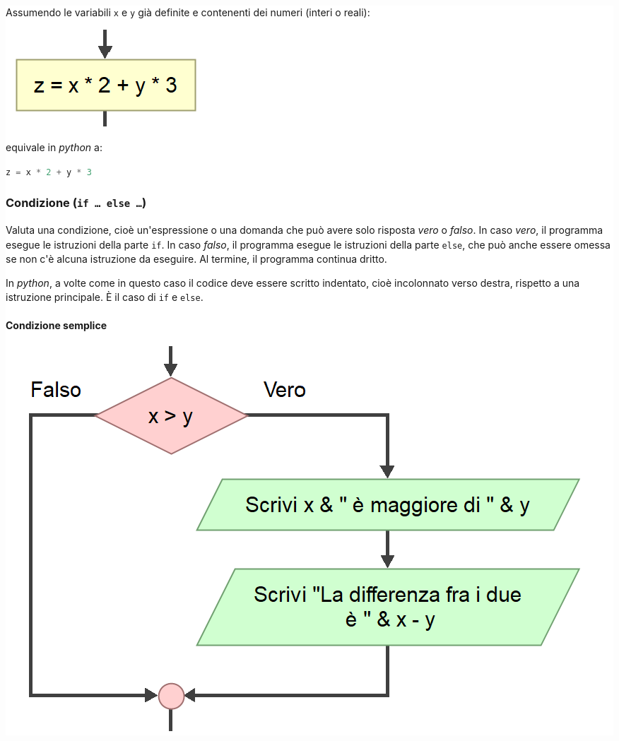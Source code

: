 Assumendo le variabili `x` e `y` già definite e contenenti dei numeri (interi o reali):

![](assegna3.png)

equivale in _python_ a:

```python
z = x * 2 + y * 3
```

### Condizione (`if … else …`)

Valuta una condizione, cioè un'espressione o una domanda che può avere solo risposta _vero_ o _falso_.
In caso _vero_, il programma esegue le istruzioni della parte `if`. In caso _falso_, il programma
esegue le istruzioni della parte `else`, che può anche essere omessa se non c'è alcuna istruzione
da eseguire. Al termine, il programma continua dritto.

In _python_, a volte come in questo caso il codice deve essere scritto indentato,
cioè incolonnato verso destra, rispetto a una istruzione principale. È il caso di `if` e `else`.

#### Condizione semplice

![](condizione1.png)
